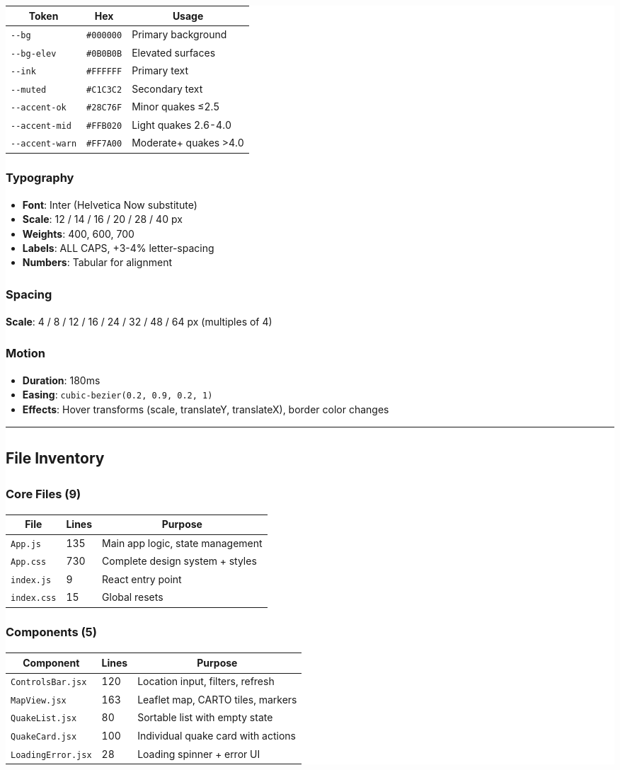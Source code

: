 | Token | Hex | Usage |
|-------|-----|-------|
| `--bg` | `#000000` | Primary background |
| `--bg-elev` | `#0B0B0B` | Elevated surfaces |
| `--ink` | `#FFFFFF` | Primary text |
| `--muted` | `#C1C3C2` | Secondary text |
| `--accent-ok` | `#28C76F` | Minor quakes ≤2.5 |
| `--accent-mid` | `#FFB020` | Light quakes 2.6-4.0 |
| `--accent-warn` | `#FF7A00` | Moderate+ quakes >4.0 |

### Typography

- **Font**: Inter (Helvetica Now substitute)
- **Scale**: 12 / 14 / 16 / 20 / 28 / 40 px
- **Weights**: 400, 600, 700
- **Labels**: ALL CAPS, +3-4% letter-spacing
- **Numbers**: Tabular for alignment

### Spacing

**Scale**: 4 / 8 / 12 / 16 / 24 / 32 / 48 / 64 px (multiples of 4)

### Motion

- **Duration**: 180ms
- **Easing**: `cubic-bezier(0.2, 0.9, 0.2, 1)`
- **Effects**: Hover transforms (scale, translateY, translateX), border color changes

---

## File Inventory

### Core Files (9)

| File | Lines | Purpose |
|------|-------|---------|
| `App.js` | 135 | Main app logic, state management |
| `App.css` | 730 | Complete design system + styles |
| `index.js` | 9 | React entry point |
| `index.css` | 15 | Global resets |

### Components (5)

| Component | Lines | Purpose |
|-----------|-------|---------|
| `ControlsBar.jsx` | 120 | Location input, filters, refresh |
| `MapView.jsx` | 163 | Leaflet map, CARTO tiles, markers |
| `QuakeList.jsx` | 80 | Sortable list with empty state |
| `QuakeCard.jsx` | 100 | Individual quake card with actions |
| `LoadingError.jsx` | 28 | Loading spinner + error UI |
